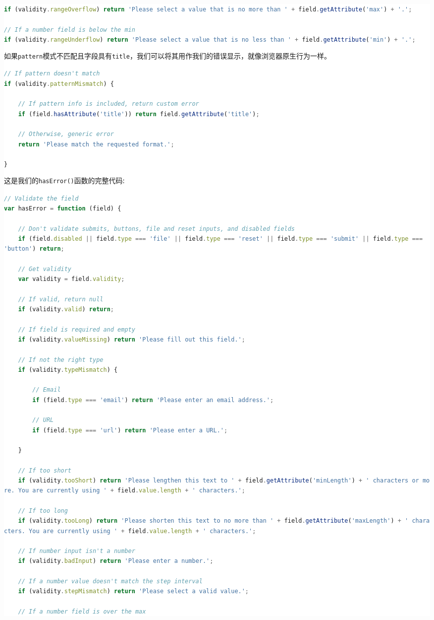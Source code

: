 ```js
if (validity.rangeOverflow) return 'Please select a value that is no more than ' + field.getAttribute('max') + '.';

// If a number field is below the min
if (validity.rangeUnderflow) return 'Please select a value that is no less than ' + field.getAttribute('min') + '.';
```
如果`pattern`模式不匹配且字段具有`title`，我们可以将其用作我们的错误显示，就像浏览器原生行为一样。
```js
// If pattern doesn't match
if (validity.patternMismatch) {

    // If pattern info is included, return custom error
    if (field.hasAttribute('title')) return field.getAttribute('title');

    // Otherwise, generic error
    return 'Please match the requested format.';

}
```
这是我们的`hasError()`函数的完整代码:
```js
// Validate the field
var hasError = function (field) {

    // Don't validate submits, buttons, file and reset inputs, and disabled fields
    if (field.disabled || field.type === 'file' || field.type === 'reset' || field.type === 'submit' || field.type === 'button') return;

    // Get validity
    var validity = field.validity;

    // If valid, return null
    if (validity.valid) return;

    // If field is required and empty
    if (validity.valueMissing) return 'Please fill out this field.';

    // If not the right type
    if (validity.typeMismatch) {

        // Email
        if (field.type === 'email') return 'Please enter an email address.';

        // URL
        if (field.type === 'url') return 'Please enter a URL.';

    }

    // If too short
    if (validity.tooShort) return 'Please lengthen this text to ' + field.getAttribute('minLength') + ' characters or more. You are currently using ' + field.value.length + ' characters.';

    // If too long
    if (validity.tooLong) return 'Please shorten this text to no more than ' + field.getAttribute('maxLength') + ' characters. You are currently using ' + field.value.length + ' characters.';

    // If number input isn't a number
    if (validity.badInput) return 'Please enter a number.';

    // If a number value doesn't match the step interval
    if (validity.stepMismatch) return 'Please select a valid value.';

    // If a number field is over the max
```